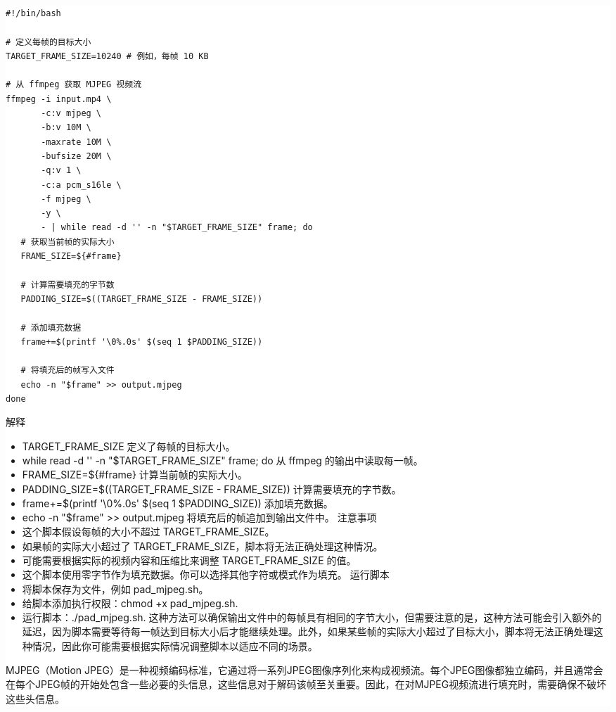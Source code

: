 ```
#!/bin/bash

# 定义每帧的目标大小
TARGET_FRAME_SIZE=10240 # 例如，每帧 10 KB

# 从 ffmpeg 获取 MJPEG 视频流
ffmpeg -i input.mp4 \
       -c:v mjpeg \
       -b:v 10M \
       -maxrate 10M \
       -bufsize 20M \
       -q:v 1 \
       -c:a pcm_s16le \
       -f mjpeg \
       -y \
       - | while read -d '' -n "$TARGET_FRAME_SIZE" frame; do
   # 获取当前帧的实际大小
   FRAME_SIZE=${#frame}

   # 计算需要填充的字节数
   PADDING_SIZE=$((TARGET_FRAME_SIZE - FRAME_SIZE))

   # 添加填充数据
   frame+=$(printf '\0%.0s' $(seq 1 $PADDING_SIZE))

   # 将填充后的帧写入文件
   echo -n "$frame" >> output.mjpeg
done
```
解释
- TARGET_FRAME_SIZE 定义了每帧的目标大小。
- while read -d '' -n "$TARGET_FRAME_SIZE" frame; do 从 ffmpeg 的输出中读取每一帧。
- FRAME_SIZE=${#frame} 计算当前帧的实际大小。
- PADDING_SIZE=$((TARGET_FRAME_SIZE - FRAME_SIZE)) 计算需要填充的字节数。
- frame+=$(printf '\0%.0s' $(seq 1 $PADDING_SIZE)) 添加填充数据。
- echo -n "$frame" >> output.mjpeg 将填充后的帧追加到输出文件中。
注意事项
- 这个脚本假设每帧的大小不超过 TARGET_FRAME_SIZE。
- 如果帧的实际大小超过了 TARGET_FRAME_SIZE，脚本将无法正确处理这种情况。
- 可能需要根据实际的视频内容和压缩比来调整 TARGET_FRAME_SIZE 的值。
- 这个脚本使用零字节作为填充数据。你可以选择其他字符或模式作为填充。
运行脚本
- 将脚本保存为文件，例如 pad_mjpeg.sh。
- 给脚本添加执行权限：chmod +x pad_mjpeg.sh.
- 运行脚本：./pad_mjpeg.sh.
这种方法可以确保输出文件中的每帧具有相同的字节大小，但需要注意的是，这种方法可能会引入额外的延迟，因为脚本需要等待每一帧达到目标大小后才能继续处理。此外，如果某些帧的实际大小超过了目标大小，脚本将无法正确处理这种情况，因此你可能需要根据实际情况调整脚本以适应不同的场景。


MJPEG（Motion JPEG）是一种视频编码标准，它通过将一系列JPEG图像序列化来构成视频流。每个JPEG图像都独立编码，并且通常会在每个JPEG帧的开始处包含一些必要的头信息，这些信息对于解码该帧至关重要。因此，在对MJPEG视频流进行填充时，需要确保不破坏这些头信息。
